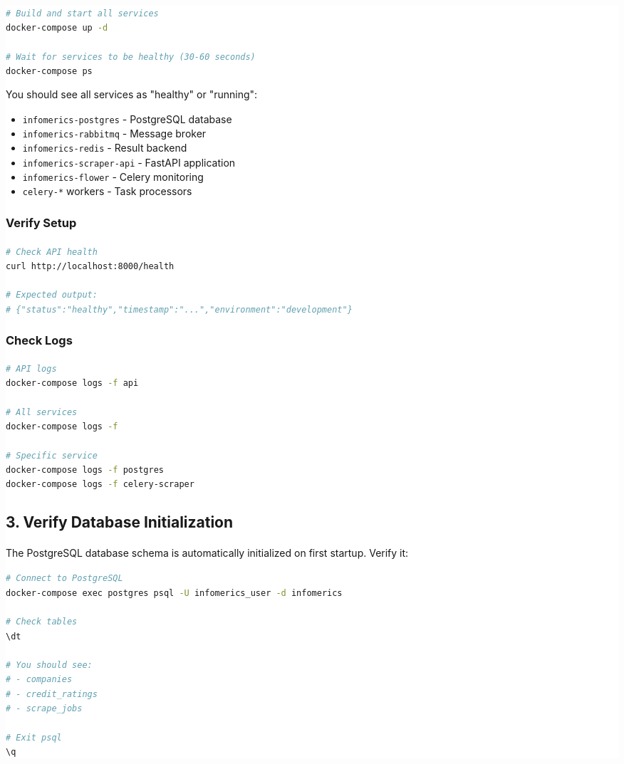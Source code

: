 ```bash
# Build and start all services
docker-compose up -d

# Wait for services to be healthy (30-60 seconds)
docker-compose ps
```

You should see all services as "healthy" or "running":
- `infomerics-postgres` - PostgreSQL database
- `infomerics-rabbitmq` - Message broker
- `infomerics-redis` - Result backend  
- `infomerics-scraper-api` - FastAPI application
- `infomerics-flower` - Celery monitoring
- `celery-*` workers - Task processors

### Verify Setup

```bash
# Check API health
curl http://localhost:8000/health

# Expected output:
# {"status":"healthy","timestamp":"...","environment":"development"}
```

### Check Logs

```bash
# API logs
docker-compose logs -f api

# All services
docker-compose logs -f

# Specific service
docker-compose logs -f postgres
docker-compose logs -f celery-scraper
```

## 3. Verify Database Initialization

The PostgreSQL database schema is automatically initialized on first startup. Verify it:

```bash
# Connect to PostgreSQL
docker-compose exec postgres psql -U infomerics_user -d infomerics

# Check tables
\dt

# You should see:
# - companies
# - credit_ratings
# - scrape_jobs

# Exit psql
\q
```
